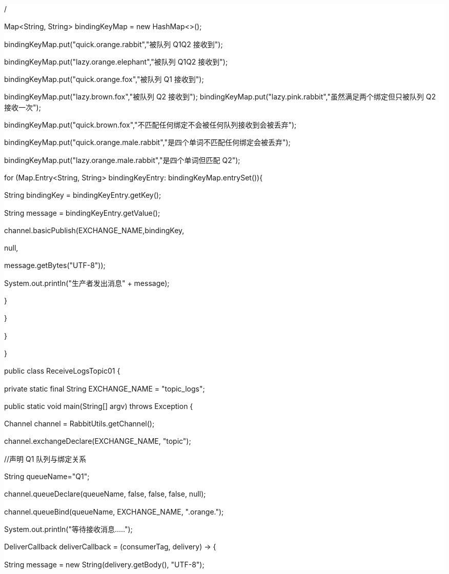  /

 Map<String, String> bindingKeyMap = new HashMap<>();

 bindingKeyMap.put("quick.orange.rabbit","被队列 Q1Q2 接收到");

 bindingKeyMap.put("lazy.orange.elephant","被队列 Q1Q2 接收到");

 bindingKeyMap.put("quick.orange.fox","被队列 Q1 接收到");

 bindingKeyMap.put("lazy.brown.fox","被队列 Q2 接收到"); bindingKeyMap.put("lazy.pink.rabbit","虽然满足两个绑定但只被队列 Q2 接收一次");

 bindingKeyMap.put("quick.brown.fox","不匹配任何绑定不会被任何队列接收到会被丢弃");

 bindingKeyMap.put("quick.orange.male.rabbit","是四个单词不匹配任何绑定会被丢弃");

 bindingKeyMap.put("lazy.orange.male.rabbit","是四个单词但匹配 Q2");

 for (Map.Entry<String, String> bindingKeyEntry: bindingKeyMap.entrySet()){

 String bindingKey = bindingKeyEntry.getKey();

 String message = bindingKeyEntry.getValue();

 channel.basicPublish(EXCHANGE_NAME,bindingKey, 

null, 

message.getBytes("UTF-8"));

 System.out.println("生产者发出消息" + message);

 }

 }

 } 

}

public class ReceiveLogsTopic01 {

 private static final String EXCHANGE_NAME = "topic_logs";

 public static void main(String[] argv) throws Exception {

 Channel channel = RabbitUtils.getChannel();

 channel.exchangeDeclare(EXCHANGE_NAME, "topic");

 //声明 Q1 队列与绑定关系

 String queueName="Q1";

 channel.queueDeclare(queueName, false, false, false, null);

 channel.queueBind(queueName, EXCHANGE_NAME, "\.orange.\");

 System.out.println("等待接收消息.....");

 DeliverCallback deliverCallback = (consumerTag, delivery) -> {

 String message = new String(delivery.getBody(), "UTF-8");
